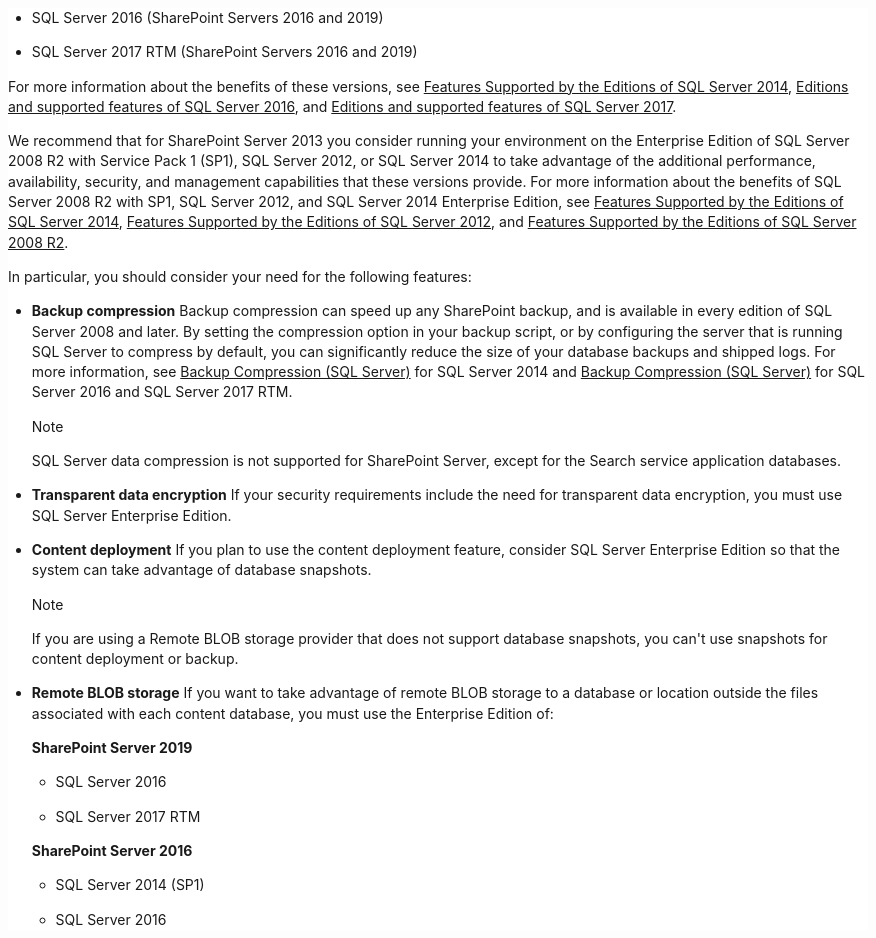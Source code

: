 - SQL Server 2016 (SharePoint Servers 2016 and 2019)
 
- SQL Server 2017 RTM (SharePoint Servers 2016 and 2019) 
 
For more information about the benefits of these versions, see [Features Supported by the Editions of SQL Server 2014](http://go.microsoft.com/fwlink/?LinkID=808793&amp;clcid=0x409), [Editions and supported features of SQL Server 2016](http://go.microsoft.com/fwlink/?LinkID=524888&amp;clcid=0x409), and [Editions and supported features of SQL Server 2017](https://go.microsoft.com/fwlink/?linkid=865116).
  
We recommend that for SharePoint Server 2013 you consider running your environment on the Enterprise Edition of SQL Server 2008 R2 with Service Pack 1 (SP1), SQL Server 2012, or SQL Server 2014 to take advantage of the additional performance, availability, security, and management capabilities that these versions provide. For more information about the benefits of SQL Server 2008 R2 with SP1, SQL Server 2012, and SQL Server 2014 Enterprise Edition, see [Features Supported by the Editions of SQL Server 2014](https://technet.microsoft.com/en-us/library/cc645993.aspx), [Features Supported by the Editions of SQL Server 2012](https://technet.microsoft.com/en-us/library/cc645993%28v=sql.110%29.aspx), and [Features Supported by the Editions of SQL Server 2008 R2](https://go.microsoft.com/fwlink/p/?LinkId=317246).
  
In particular, you should consider your need for the following features: 
  
- **Backup compression** Backup compression can speed up any SharePoint backup, and is available in every edition of SQL Server 2008 and later. By setting the compression option in your backup script, or by configuring the server that is running SQL Server to compress by default, you can significantly reduce the size of your database backups and shipped logs. For more information, see [Backup Compression (SQL Server)](http://go.microsoft.com/fwlink/?LinkID=717243&amp;clcid=0x409) for SQL Server 2014 and [Backup Compression (SQL Server)](http://go.microsoft.com/fwlink/?LinkID=808797&amp;clcid=0x409) for SQL Server 2016 and SQL Server 2017 RTM. 
    
    > [!NOTE]
    > SQL Server data compression is not supported for SharePoint Server, except for the Search service application databases. 
  
- **Transparent data encryption** If your security requirements include the need for transparent data encryption, you must use SQL Server Enterprise Edition. 
    
- **Content deployment** If you plan to use the content deployment feature, consider SQL Server Enterprise Edition so that the system can take advantage of database snapshots. 
    
    > [!NOTE]
    > If you are using a Remote BLOB storage provider that does not support database snapshots, you can't use snapshots for content deployment or backup. 
  
- **Remote BLOB storage** If you want to take advantage of remote BLOB storage to a database or location outside the files associated with each content database, you must use the Enterprise Edition of: 
  
  **SharePoint Server 2019**
    - SQL Server 2016

    - SQL Server 2017 RTM
 
  **SharePoint Server 2016**

    - SQL Server 2014 (SP1) 

    - SQL Server 2016 
 